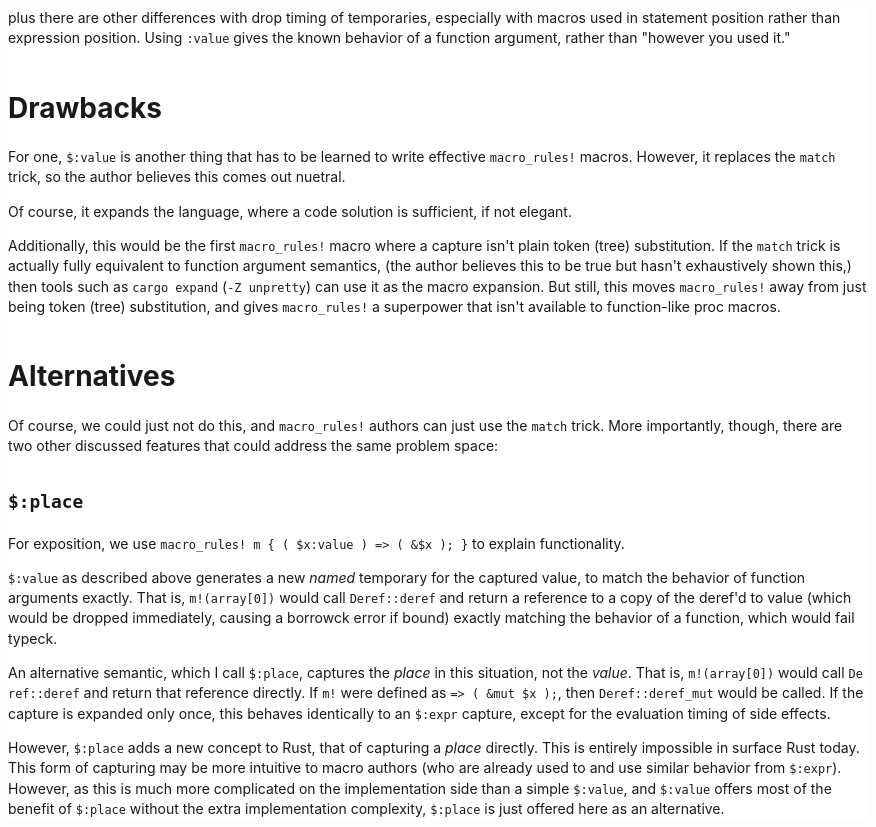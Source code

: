 plus there are other differences with drop timing of temporaries,
especially with macros used in statement position rather than expression position.
Using `:value` gives the known behavior of a function argument,
rather than "however you used it."

# Drawbacks
[drawbacks]: #drawbacks

For one, `$:value` is another thing that has to be learned to write effective `macro_rules!` macros.
However, it replaces the `match` trick, so the author believes this comes out nuetral.

Of course, it expands the language, where a code solution is sufficient, if not elegant.

Additionally,
this would be the first `macro_rules!` macro where a capture isn't plain token (tree) substitution.
If the `match` trick is actually fully equivalent to function argument semantics,
(the author believes this to be true but hasn't exhaustively shown this,)
then tools such as `cargo expand` (`-Z unpretty`) can use it as the macro expansion.
But still, this moves `macro_rules!` away from just being token (tree) substitution,
and gives `macro_rules!` a superpower that isn't available to function-like proc macros.

# Alternatives
[alternatives]: #alternatives

Of course,
we could just not do this,
and `macro_rules!` authors can just use the `match` trick.
More importantly, though,
there are two other discussed features that could address the same problem space:

## `$:place`
[macro_place]: #macro-place

For exposition, we use
`macro_rules! m { ( $x:value ) => ( &$x ); }`
to explain functionality.

`$:value` as described above generates a new _named_ temporary for the captured value,
to match the behavior of function arguments exactly.
That is,
`m!(array[0])` would call `Deref::deref` and return a reference to a copy of the deref'd to value
(which would be dropped immediately, causing a borrowck error if bound)
exactly matching the behavior of a function, which would fail typeck.

An alternative semantic, which I call `$:place`,
captures the _place_ in this situation, not the _value_.
That is, `m!(array[0])` would call `Deref::deref` and return that reference directly.
If `m!` were defined as `=> ( &mut $x );`,
then `Deref::deref_mut` would be called.
If the capture is expanded only once,
this behaves identically to an `$:expr` capture,
except for the evaluation timing of side effects.

However, `$:place` adds a new concept to Rust,
that of capturing a _place_ directly.
This is entirely impossible in surface Rust today.
This form of capturing may be more intuitive to macro authors
(who are already used to and use similar behavior from `$:expr`).
However,
as this is much more complicated on the implementation side than a simple `$:value`,
and `$:value` offers most of the benefit of `$:place` without the extra implementation complexity,
`$:place` is just offered here as an alternative.


[summary]: #summary
[motivation]: #motivation
[guide-level-explanation]: #guide-level-explanation
[reference-level-explanation]: #reference-level-explanation
[macro_fn]: #macro-fn
[rationale]: #rationale
[prior-art]: #prior-art
[unresolved-questions]: #unresolved-questions
[future-possibilities]: #future-possibilities